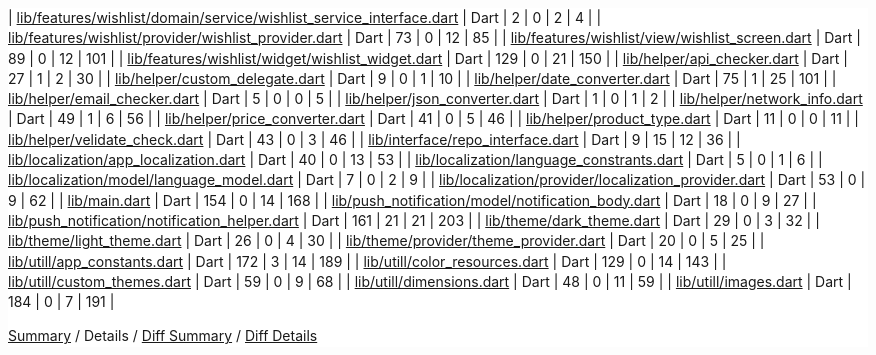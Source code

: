 | [lib/features/wishlist/domain/service/wishlist_service_interface.dart](/lib/features/wishlist/domain/service/wishlist_service_interface.dart) | Dart | 2 | 0 | 2 | 4 |
| [lib/features/wishlist/provider/wishlist_provider.dart](/lib/features/wishlist/provider/wishlist_provider.dart) | Dart | 73 | 0 | 12 | 85 |
| [lib/features/wishlist/view/wishlist_screen.dart](/lib/features/wishlist/view/wishlist_screen.dart) | Dart | 89 | 0 | 12 | 101 |
| [lib/features/wishlist/widget/wishlist_widget.dart](/lib/features/wishlist/widget/wishlist_widget.dart) | Dart | 129 | 0 | 21 | 150 |
| [lib/helper/api_checker.dart](/lib/helper/api_checker.dart) | Dart | 27 | 1 | 2 | 30 |
| [lib/helper/custom_delegate.dart](/lib/helper/custom_delegate.dart) | Dart | 9 | 0 | 1 | 10 |
| [lib/helper/date_converter.dart](/lib/helper/date_converter.dart) | Dart | 75 | 1 | 25 | 101 |
| [lib/helper/email_checker.dart](/lib/helper/email_checker.dart) | Dart | 5 | 0 | 0 | 5 |
| [lib/helper/json_converter.dart](/lib/helper/json_converter.dart) | Dart | 1 | 0 | 1 | 2 |
| [lib/helper/network_info.dart](/lib/helper/network_info.dart) | Dart | 49 | 1 | 6 | 56 |
| [lib/helper/price_converter.dart](/lib/helper/price_converter.dart) | Dart | 41 | 0 | 5 | 46 |
| [lib/helper/product_type.dart](/lib/helper/product_type.dart) | Dart | 11 | 0 | 0 | 11 |
| [lib/helper/velidate_check.dart](/lib/helper/velidate_check.dart) | Dart | 43 | 0 | 3 | 46 |
| [lib/interface/repo_interface.dart](/lib/interface/repo_interface.dart) | Dart | 9 | 15 | 12 | 36 |
| [lib/localization/app_localization.dart](/lib/localization/app_localization.dart) | Dart | 40 | 0 | 13 | 53 |
| [lib/localization/language_constrants.dart](/lib/localization/language_constrants.dart) | Dart | 5 | 0 | 1 | 6 |
| [lib/localization/model/language_model.dart](/lib/localization/model/language_model.dart) | Dart | 7 | 0 | 2 | 9 |
| [lib/localization/provider/localization_provider.dart](/lib/localization/provider/localization_provider.dart) | Dart | 53 | 0 | 9 | 62 |
| [lib/main.dart](/lib/main.dart) | Dart | 154 | 0 | 14 | 168 |
| [lib/push_notification/model/notification_body.dart](/lib/push_notification/model/notification_body.dart) | Dart | 18 | 0 | 9 | 27 |
| [lib/push_notification/notification_helper.dart](/lib/push_notification/notification_helper.dart) | Dart | 161 | 21 | 21 | 203 |
| [lib/theme/dark_theme.dart](/lib/theme/dark_theme.dart) | Dart | 29 | 0 | 3 | 32 |
| [lib/theme/light_theme.dart](/lib/theme/light_theme.dart) | Dart | 26 | 0 | 4 | 30 |
| [lib/theme/provider/theme_provider.dart](/lib/theme/provider/theme_provider.dart) | Dart | 20 | 0 | 5 | 25 |
| [lib/utill/app_constants.dart](/lib/utill/app_constants.dart) | Dart | 172 | 3 | 14 | 189 |
| [lib/utill/color_resources.dart](/lib/utill/color_resources.dart) | Dart | 129 | 0 | 14 | 143 |
| [lib/utill/custom_themes.dart](/lib/utill/custom_themes.dart) | Dart | 59 | 0 | 9 | 68 |
| [lib/utill/dimensions.dart](/lib/utill/dimensions.dart) | Dart | 48 | 0 | 11 | 59 |
| [lib/utill/images.dart](/lib/utill/images.dart) | Dart | 184 | 0 | 7 | 191 |

[Summary](results.md) / Details / [Diff Summary](diff.md) / [Diff Details](diff-details.md)